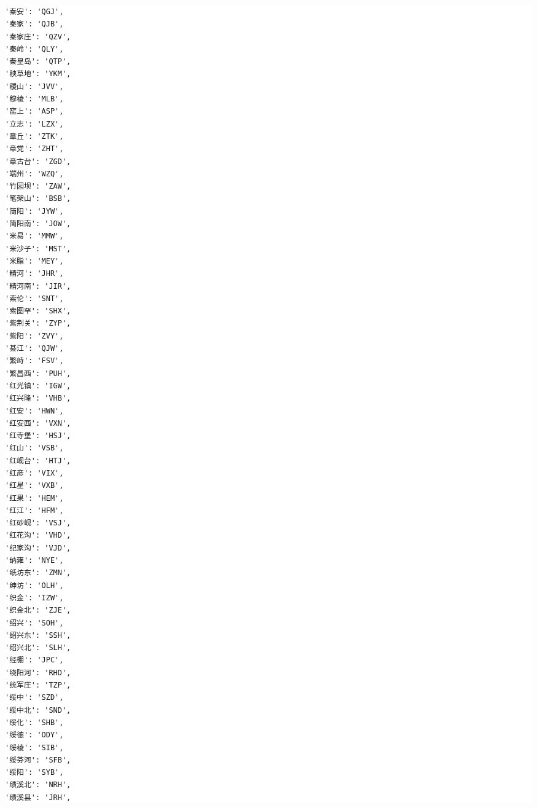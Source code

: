     '秦安': 'QGJ',
    '秦家': 'QJB',
    '秦家庄': 'QZV',
    '秦岭': 'QLY',
    '秦皇岛': 'QTP',
    '秧草地': 'YKM',
    '稷山': 'JVV',
    '穆棱': 'MLB',
    '窑上': 'ASP',
    '立志': 'LZX',
    '章丘': 'ZTK',
    '章党': 'ZHT',
    '章古台': 'ZGD',
    '端州': 'WZQ',
    '竹园坝': 'ZAW',
    '笔架山': 'BSB',
    '简阳': 'JYW',
    '简阳南': 'JOW',
    '米易': 'MMW',
    '米沙子': 'MST',
    '米脂': 'MEY',
    '精河': 'JHR',
    '精河南': 'JIR',
    '索伦': 'SNT',
    '索图罕': 'SHX',
    '紫荆关': 'ZYP',
    '紫阳': 'ZVY',
    '綦江': 'QJW',
    '繁峙': 'FSV',
    '繁昌西': 'PUH',
    '红光镇': 'IGW',
    '红兴隆': 'VHB',
    '红安': 'HWN',
    '红安西': 'VXN',
    '红寺堡': 'HSJ',
    '红山': 'VSB',
    '红岘台': 'HTJ',
    '红彦': 'VIX',
    '红星': 'VXB',
    '红果': 'HEM',
    '红江': 'HFM',
    '红砂岘': 'VSJ',
    '红花沟': 'VHD',
    '纪家沟': 'VJD',
    '纳雍': 'NYE',
    '纸坊东': 'ZMN',
    '绅坊': 'OLH',
    '织金': 'IZW',
    '织金北': 'ZJE',
    '绍兴': 'SOH',
    '绍兴东': 'SSH',
    '绍兴北': 'SLH',
    '经棚': 'JPC',
    '绕阳河': 'RHD',
    '统军庄': 'TZP',
    '绥中': 'SZD',
    '绥中北': 'SND',
    '绥化': 'SHB',
    '绥德': 'ODY',
    '绥棱': 'SIB',
    '绥芬河': 'SFB',
    '绥阳': 'SYB',
    '绩溪北': 'NRH',
    '绩溪县': 'JRH',